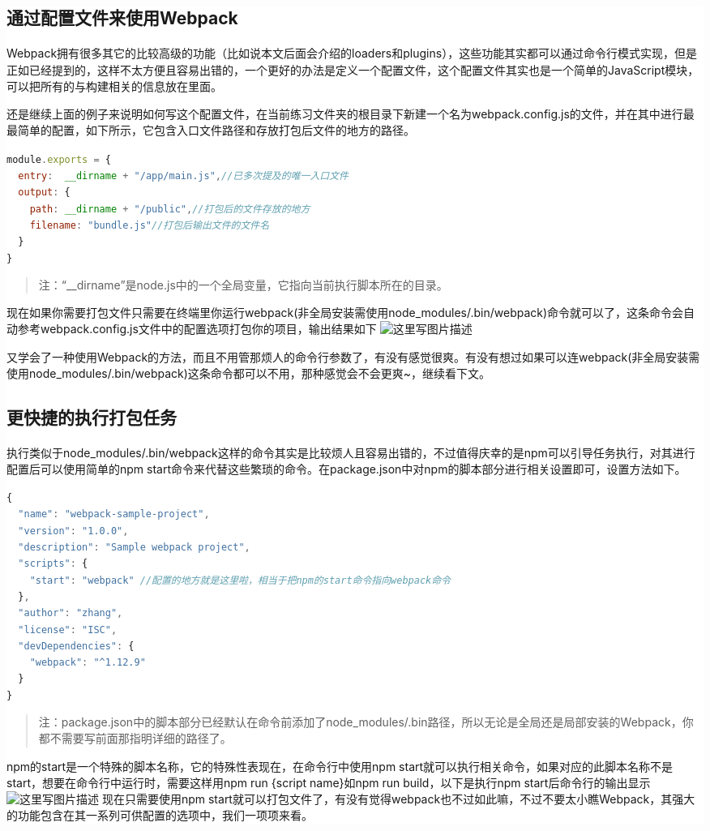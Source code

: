 ## **通过配置文件来使用Webpack**

Webpack拥有很多其它的比较高级的功能（比如说本文后面会介绍的loaders和plugins），这些功能其实都可以通过命令行模式实现，但是正如已经提到的，这样不太方便且容易出错的，一个更好的办法是定义一个配置文件，这个配置文件其实也是一个简单的JavaScript模块，可以把所有的与构建相关的信息放在里面。

还是继续上面的例子来说明如何写这个配置文件，在当前练习文件夹的根目录下新建一个名为webpack.config.js的文件，并在其中进行最最简单的配置，如下所示，它包含入口文件路径和存放打包后文件的地方的路径。

```javascript
module.exports = {
  entry:  __dirname + "/app/main.js",//已多次提及的唯一入口文件
  output: {
    path: __dirname + "/public",//打包后的文件存放的地方
    filename: "bundle.js"//打包后输出文件的文件名
  }
}
```

> 注：“__dirname”是node.js中的一个全局变量，它指向当前执行脚本所在的目录。

现在如果你需要打包文件只需要在终端里你运行webpack(非全局安装需使用node_modules/.bin/webpack)命令就可以了，这条命令会自动参考webpack.config.js文件中的配置选项打包你的项目，输出结果如下
 ![这里写图片描述](https://pzy-images.oss-cn-hangzhou.aliyuncs.com/img/202203201545071) 

又学会了一种使用Webpack的方法，而且不用管那烦人的命令行参数了，有没有感觉很爽。有没有想过如果可以连webpack(非全局安装需使用node_modules/.bin/webpack)这条命令都可以不用，那种感觉会不会更爽~，继续看下文。

## **更快捷的执行打包任务**

执行类似于node_modules/.bin/webpack这样的命令其实是比较烦人且容易出错的，不过值得庆幸的是npm可以引导任务执行，对其进行配置后可以使用简单的npm start命令来代替这些繁琐的命令。在package.json中对npm的脚本部分进行相关设置即可，设置方法如下。

```javascript
{
  "name": "webpack-sample-project",
  "version": "1.0.0",
  "description": "Sample webpack project",
  "scripts": {
    "start": "webpack" //配置的地方就是这里啦，相当于把npm的start命令指向webpack命令
  },
  "author": "zhang",
  "license": "ISC",
  "devDependencies": {
    "webpack": "^1.12.9"
  }
}
```

> 注：package.json中的脚本部分已经默认在命令前添加了node_modules/.bin路径，所以无论是全局还是局部安装的Webpack，你都不需要写前面那指明详细的路径了。

npm的start是一个特殊的脚本名称，它的特殊性表现在，在命令行中使用npm start就可以执行相关命令，如果对应的此脚本名称不是start，想要在命令行中运行时，需要这样用npm run {script name}如npm run build，以下是执行npm start后命令行的输出显示
 ![这里写图片描述](https://pzy-images.oss-cn-hangzhou.aliyuncs.com/img/202203201545072) 
现在只需要使用npm start就可以打包文件了，有没有觉得webpack也不过如此嘛，不过不要太小瞧Webpack，其强大的功能包含在其一系列可供配置的选项中，我们一项项来看。

